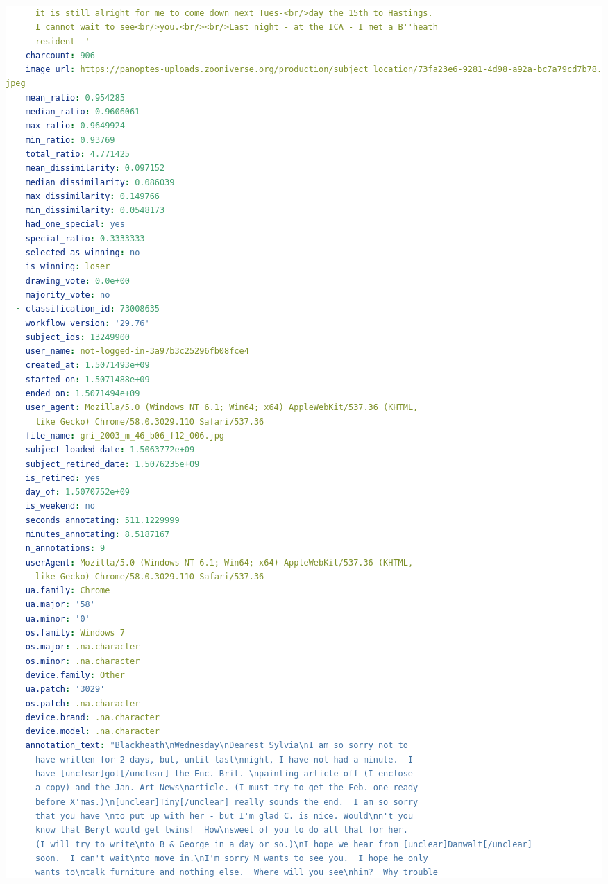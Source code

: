 ```yaml
      it is still alright for me to come down next Tues-<br/>day the 15th to Hastings.
      I cannot wait to see<br/>you.<br/><br/>Last night - at the ICA - I met a B''heath
      resident -'
    charcount: 906
    image_url: https://panoptes-uploads.zooniverse.org/production/subject_location/73fa23e6-9281-4d98-a92a-bc7a79cd7b78.jpeg
    mean_ratio: 0.954285
    median_ratio: 0.9606061
    max_ratio: 0.9649924
    min_ratio: 0.93769
    total_ratio: 4.771425
    mean_dissimilarity: 0.097152
    median_dissimilarity: 0.086039
    max_dissimilarity: 0.149766
    min_dissimilarity: 0.0548173
    had_one_special: yes
    special_ratio: 0.3333333
    selected_as_winning: no
    is_winning: loser
    drawing_vote: 0.0e+00
    majority_vote: no
  - classification_id: 73008635
    workflow_version: '29.76'
    subject_ids: 13249900
    user_name: not-logged-in-3a97b3c25296fb08fce4
    created_at: 1.5071493e+09
    started_on: 1.5071488e+09
    ended_on: 1.5071494e+09
    user_agent: Mozilla/5.0 (Windows NT 6.1; Win64; x64) AppleWebKit/537.36 (KHTML,
      like Gecko) Chrome/58.0.3029.110 Safari/537.36
    file_name: gri_2003_m_46_b06_f12_006.jpg
    subject_loaded_date: 1.5063772e+09
    subject_retired_date: 1.5076235e+09
    is_retired: yes
    day_of: 1.5070752e+09
    is_weekend: no
    seconds_annotating: 511.1229999
    minutes_annotating: 8.5187167
    n_annotations: 9
    userAgent: Mozilla/5.0 (Windows NT 6.1; Win64; x64) AppleWebKit/537.36 (KHTML,
      like Gecko) Chrome/58.0.3029.110 Safari/537.36
    ua.family: Chrome
    ua.major: '58'
    ua.minor: '0'
    os.family: Windows 7
    os.major: .na.character
    os.minor: .na.character
    device.family: Other
    ua.patch: '3029'
    os.patch: .na.character
    device.brand: .na.character
    device.model: .na.character
    annotation_text: "Blackheath\nWednesday\nDearest Sylvia\nI am so sorry not to
      have written for 2 days, but, until last\nnight, I have not had a minute.  I
      have [unclear]got[/unclear] the Enc. Brit. \npainting article off (I enclose
      a copy) and the Jan. Art News\narticle. (I must try to get the Feb. one ready
      before X'mas.)\n[unclear]Tiny[/unclear] really sounds the end.  I am so sorry
      that you have \nto put up with her - but I'm glad C. is nice. Would\nn't you
      know that Beryl would get twins!  How\nsweet of you to do all that for her.
      (I will try to write\nto B & George in a day or so.)\nI hope we hear from [unclear]Danwalt[/unclear]
      soon.  I can't wait\nto move in.\nI'm sorry M wants to see you.  I hope he only
      wants to\ntalk furniture and nothing else.  Where will you see\nhim?  Why trouble
```